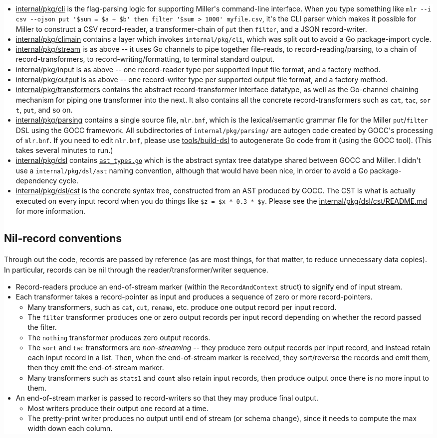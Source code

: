 * [internal/pkg/cli](./internal/pkg/cli) is the flag-parsing logic for supporting Miller's command-line interface. When you type something like `mlr --icsv --ojson put '$sum = $a + $b' then filter '$sum > 1000' myfile.csv`, it's the CLI parser which makes it possible for Miller to construct a CSV record-reader, a transformer-chain of `put` then `filter`, and a JSON record-writer.
* [internal/pkg/climain](./internal/pkg/climain) contains a layer which invokes `internal/pkg/cli`, which was split out to avoid a Go package-import cycle.
* [internal/pkg/stream](./internal/pkg/stream) is as above -- it uses Go channels to pipe together file-reads, to record-reading/parsing, to a chain of record-transformers, to record-writing/formatting, to terminal standard output.
* [internal/pkg/input](./internal/pkg/input) is as above -- one record-reader type per supported input file format, and a factory method.
* [internal/pkg/output](./internal/pkg/output) is as above -- one record-writer type per supported output file format, and a factory method.
* [internal/pkg/transformers](./internal/pkg/transformers) contains the abstract record-transformer interface datatype, as well as the Go-channel chaining mechanism for piping one transformer into the next. It also contains all the concrete record-transformers such as `cat`, `tac`, `sort`, `put`, and so on.
* [internal/pkg/parsing](./internal/pkg/parsing) contains a single source file, `mlr.bnf`, which is the lexical/semantic grammar file for the Miller `put`/`filter` DSL using the GOCC framework. All subdirectories of `internal/pkg/parsing/` are autogen code created by GOCC's processing of `mlr.bnf`. If you need to edit `mlr.bnf`, please use [tools/build-dsl](./tools/build-dsl) to autogenerate Go code from it (using the GOCC tool). (This takes several minutes to run.)
* [internal/pkg/dsl](./internal/pkg/dsl) contains [`ast_types.go`](internal/pkg/dsl/ast_types.go) which is the abstract syntax tree datatype shared between GOCC and Miller. I didn't use a `internal/pkg/dsl/ast` naming convention, although that would have been nice, in order to avoid a Go package-dependency cycle.
* [internal/pkg/dsl/cst](./internal/pkg/dsl/cst) is the concrete syntax tree, constructed from an AST produced by GOCC. The CST is what is actually executed on every input record when you do things like `$z = $x * 0.3 * $y`. Please see the [internal/pkg/dsl/cst/README.md](./internal/pkg/dsl/cst/README.md) for more information.

## Nil-record conventions

Through out the code, records are passed by reference (as are most things, for
that matter, to reduce unnecessary data copies). In particular, records can be
nil through the reader/transformer/writer sequence.

* Record-readers produce an end-of-stream marker (within the `RecordAndContext` struct) to signify end of input stream.
* Each transformer takes a record-pointer as input and produces a sequence of zero or more record-pointers.
  * Many transformers, such as `cat`, `cut`, `rename`, etc. produce one output record per input record.
  * The `filter` transformer produces one or zero output records per input record depending on whether the record passed the filter.
  * The `nothing` transformer produces zero output records.
  * The `sort` and `tac` transformers are *non-streaming* -- they produce zero output records per input record, and instead retain each input record in a list. Then, when the end-of-stream marker is received, they sort/reverse the records and emit them, then they emit the end-of-stream marker.
  * Many transformers such as `stats1` and `count` also retain input records, then produce output once there is no more input to them.
* An end-of-stream marker is passed to record-writers so that they may produce final output.
  * Most writers produce their output one record at a time.
  * The pretty-print writer produces no output until end of stream (or schema change), since it needs to compute the max width down each column.
